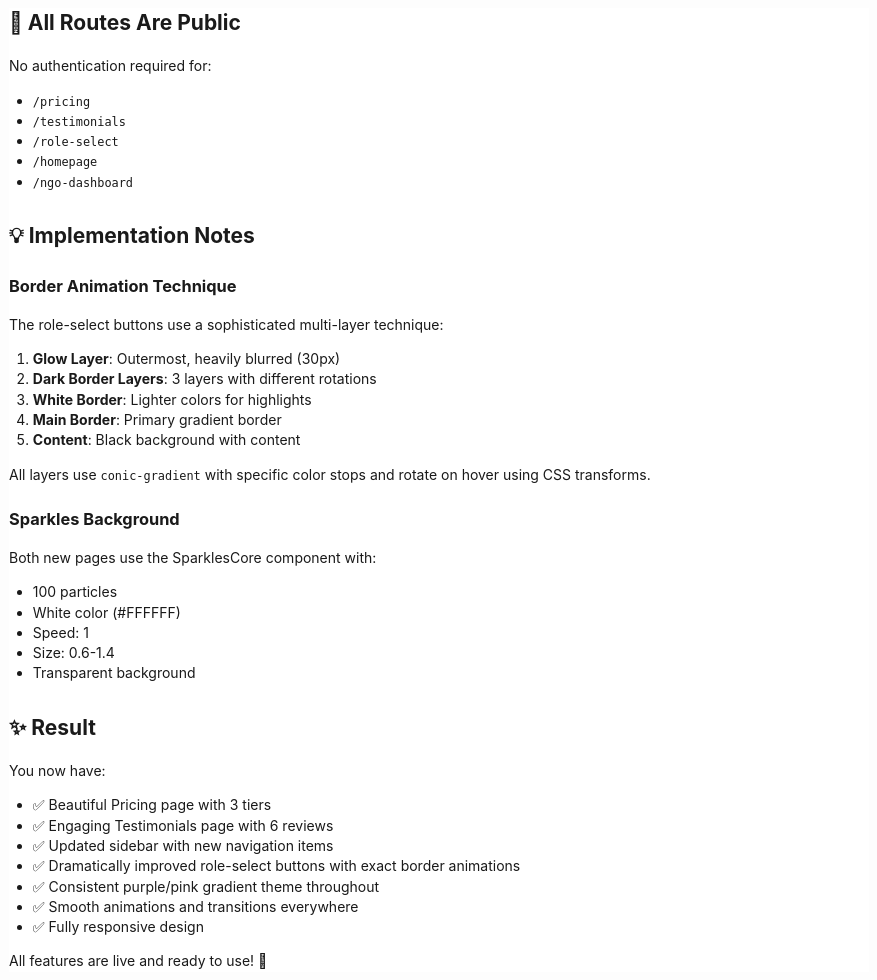 ## 🚀 All Routes Are Public

No authentication required for:
- `/pricing`
- `/testimonials`
- `/role-select`
- `/homepage`
- `/ngo-dashboard`

## 💡 Implementation Notes

### Border Animation Technique
The role-select buttons use a sophisticated multi-layer technique:
1. **Glow Layer**: Outermost, heavily blurred (30px)
2. **Dark Border Layers**: 3 layers with different rotations
3. **White Border**: Lighter colors for highlights
4. **Main Border**: Primary gradient border
5. **Content**: Black background with content

All layers use `conic-gradient` with specific color stops and rotate on hover using CSS transforms.

### Sparkles Background
Both new pages use the SparklesCore component with:
- 100 particles
- White color (#FFFFFF)
- Speed: 1
- Size: 0.6-1.4
- Transparent background

## ✨ Result

You now have:
- ✅ Beautiful Pricing page with 3 tiers
- ✅ Engaging Testimonials page with 6 reviews
- ✅ Updated sidebar with new navigation items
- ✅ Dramatically improved role-select buttons with exact border animations
- ✅ Consistent purple/pink gradient theme throughout
- ✅ Smooth animations and transitions everywhere
- ✅ Fully responsive design

All features are live and ready to use! 🎉
